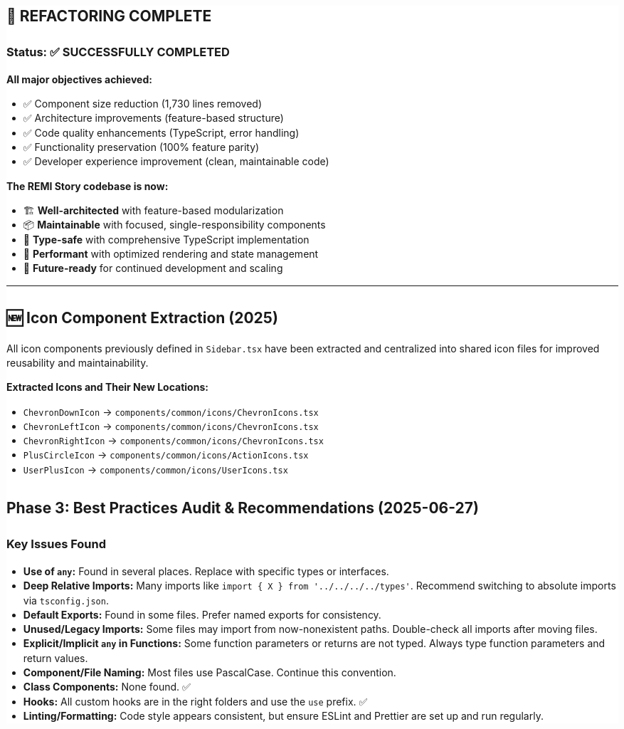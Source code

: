
## 🎉 REFACTORING COMPLETE

### **Status: ✅ SUCCESSFULLY COMPLETED**

**All major objectives achieved:**
- ✅ Component size reduction (1,730 lines removed)
- ✅ Architecture improvements (feature-based structure)
- ✅ Code quality enhancements (TypeScript, error handling)
- ✅ Functionality preservation (100% feature parity)
- ✅ Developer experience improvement (clean, maintainable code)

**The REMI Story codebase is now:**
- 🏗️ **Well-architected** with feature-based modularization
- 📦 **Maintainable** with focused, single-responsibility components
- 🔧 **Type-safe** with comprehensive TypeScript implementation
- 🚀 **Performant** with optimized rendering and state management
- 🎯 **Future-ready** for continued development and scaling

---

## 🆕 Icon Component Extraction (2025)

All icon components previously defined in `Sidebar.tsx` have been extracted and centralized into shared icon files for improved reusability and maintainability.

**Extracted Icons and Their New Locations:**

- `ChevronDownIcon` → `components/common/icons/ChevronIcons.tsx`
- `ChevronLeftIcon` → `components/common/icons/ChevronIcons.tsx`
- `ChevronRightIcon` → `components/common/icons/ChevronIcons.tsx`
- `PlusCircleIcon` → `components/common/icons/ActionIcons.tsx`
- `UserPlusIcon` → `components/common/icons/UserIcons.tsx`

## Phase 3: Best Practices Audit & Recommendations (2025-06-27)

### Key Issues Found

- **Use of `any`:** Found in several places. Replace with specific types or interfaces.
- **Deep Relative Imports:** Many imports like `import { X } from '../../../../types'`. Recommend switching to absolute imports via `tsconfig.json`.
- **Default Exports:** Found in some files. Prefer named exports for consistency.
- **Unused/Legacy Imports:** Some files may import from now-nonexistent paths. Double-check all imports after moving files.
- **Explicit/Implicit `any` in Functions:** Some function parameters or returns are not typed. Always type function parameters and return values.
- **Component/File Naming:** Most files use PascalCase. Continue this convention.
- **Class Components:** None found. ✅
- **Hooks:** All custom hooks are in the right folders and use the `use` prefix. ✅
- **Linting/Formatting:** Code style appears consistent, but ensure ESLint and Prettier are set up and run regularly.
